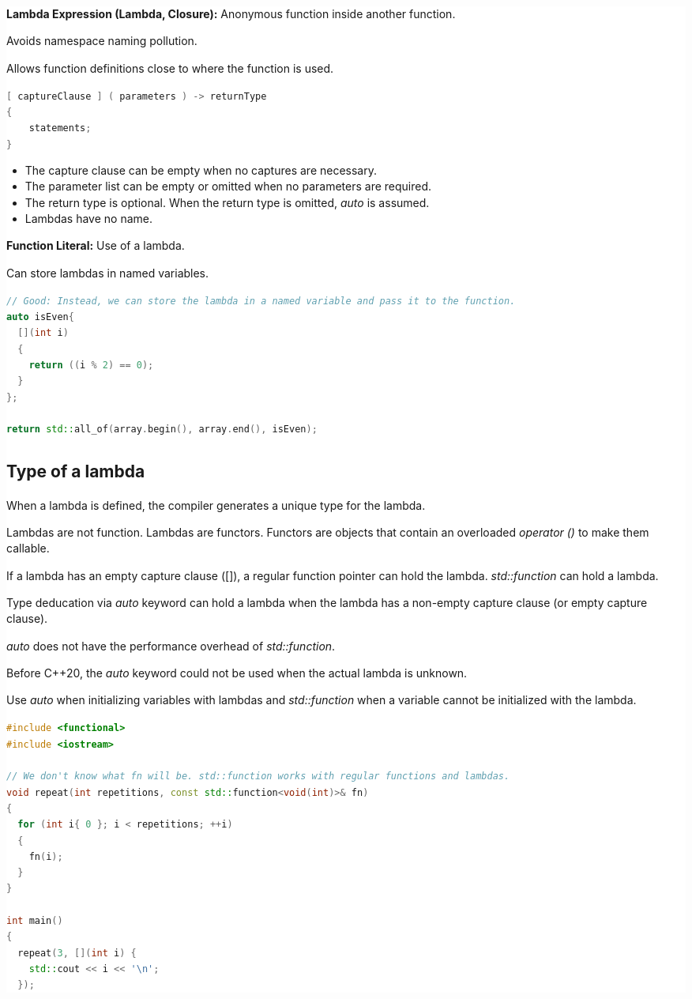 **Lambda Expression (Lambda, Closure):** Anonymous function inside another function. 

Avoids namespace naming pollution. 

Allows function definitions close to where the function is used.

```cpp
[ captureClause ] ( parameters ) -> returnType
{
    statements;
}
```

- The capture clause can be empty when no captures are necessary.
- The parameter list can be empty or omitted when no parameters are required.
- The return type is optional. When the return type is omitted, *auto* is assumed.
- Lambdas have no name.

**Function Literal:** Use of a lambda.

Can store lambdas in named variables.
```cpp
// Good: Instead, we can store the lambda in a named variable and pass it to the function.
auto isEven{
  [](int i)
  {
    return ((i % 2) == 0);
  }
};

return std::all_of(array.begin(), array.end(), isEven);
```
## Type of a lambda
When a lambda is defined, the compiler generates a unique type for the lambda.

Lambdas are not function. Lambdas are functors. Functors are objects that contain an overloaded *operator ()* to make them callable.

If a lambda has an empty capture clause (\[\]), a regular function pointer can hold the lambda. *std::function* can hold a lambda.

Type deducation via *auto* keyword can hold a lambda when the lambda has a non-empty capture clause (or empty capture clause).

*auto* does not have the performance overhead of *std::function*.

Before C++20, the *auto* keyword could not be used when the actual lambda is unknown. 

Use *auto* when initializing variables with lambdas and *std::function* when a variable cannot be initialized with the lambda.

```cpp
#include <functional>
#include <iostream>

// We don't know what fn will be. std::function works with regular functions and lambdas.
void repeat(int repetitions, const std::function<void(int)>& fn)
{
  for (int i{ 0 }; i < repetitions; ++i)
  {
    fn(i);
  }
}

int main()
{
  repeat(3, [](int i) {
    std::cout << i << '\n';
  });
```